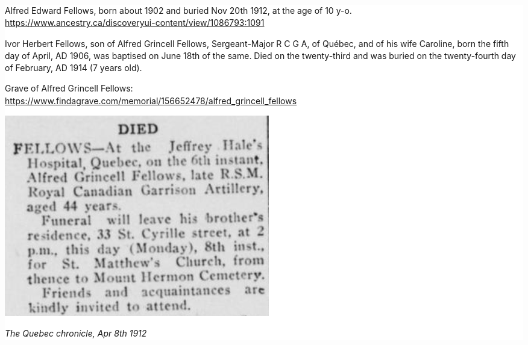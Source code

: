 Alfred Edward Fellows, born about 1902 and buried Nov 20th 1912, at the age of 10 y-o.    
https://www.ancestry.ca/discoveryui-content/view/1086793:1091

Ivor Herbert Fellows, son of Alfred Grincell Fellows, Sergeant-Major R C G A, of Québec, and of his wife Caroline, born the fifth day of April, AD 1906, was baptised on June 18th of the same. Died on the twenty-third and was buried on the twenty-fourth day of February, AD 1914 (7 years old). 


Grave of Alfred Grincell Fellows:   
https://www.findagrave.com/memorial/156652478/alfred_grincell_fellows   

<img src="../images/agfellowes/agfellowes-obituary1.png" />

*The Quebec chronicle, Apr 8th  1912*
